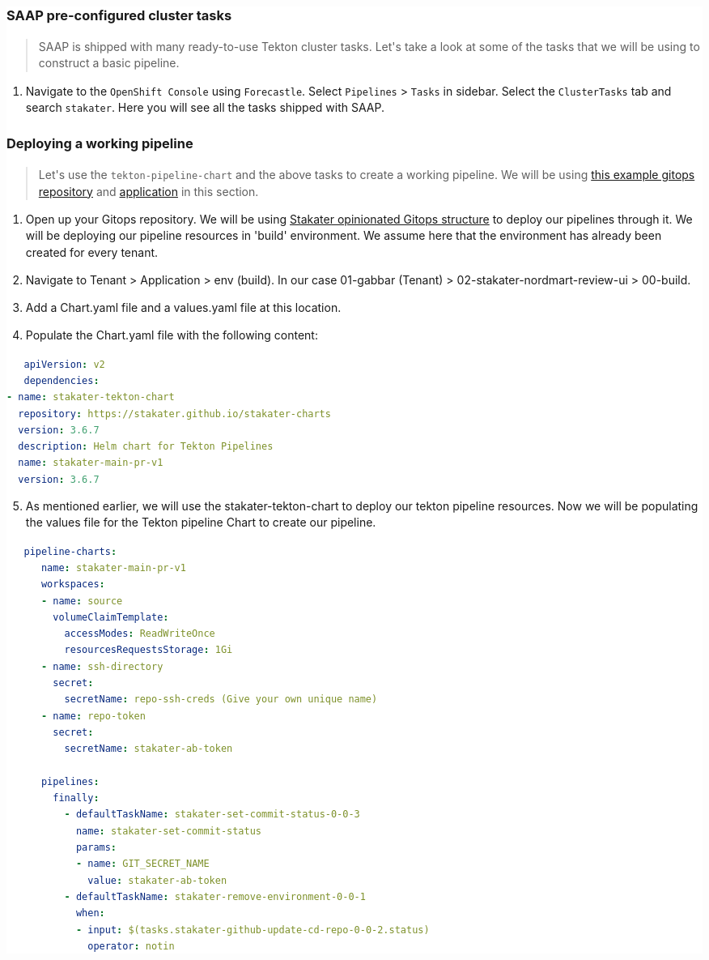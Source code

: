 ### SAAP pre-configured cluster tasks

> SAAP is shipped with many ready-to-use Tekton cluster tasks. Let's take a look at some of the tasks that we will be using to construct a basic pipeline.

1. Navigate to the `OpenShift Console` using `Forecastle`. Select `Pipelines` > `Tasks` in sidebar. Select the `ClusterTasks` tab and search `stakater`. Here you will see all the tasks shipped with SAAP.

### Deploying a working pipeline

> Let's use the `tekton-pipeline-chart` and the above tasks to create a working pipeline. We will be using [this example gitops repository](https://github.com/stakater/nordmart-apps-gitops-config) and [application](https://github.com/stakater-lab/stakater-nordmart-review) in this section.

1. Open up your Gitops repository. We will be using [Stakater opinionated Gitops structure](https://docs.stakater.com/saap/for-delivery-engineers/gitops/structure.html) to deploy our pipelines through it. We will be deploying our pipeline resources in 'build' environment. We assume here that the environment has already been created for every tenant.

2. Navigate to Tenant > Application > env (build). In our case 01-gabbar (Tenant) > 02-stakater-nordmart-review-ui > 00-build.

3. Add a Chart.yaml file and a values.yaml file at this location.

4. Populate the Chart.yaml file with the following content: 

```yaml
   apiVersion: v2
   dependencies:
- name: stakater-tekton-chart
  repository: https://stakater.github.io/stakater-charts
  version: 3.6.7
  description: Helm chart for Tekton Pipelines
  name: stakater-main-pr-v1
  version: 3.6.7
```

5. As mentioned earlier, we will use the stakater-tekton-chart to deploy our tekton pipeline resources.
  Now we will be populating the values file for the Tekton pipeline Chart to create our pipeline.

```yaml
   pipeline-charts:
      name: stakater-main-pr-v1
      workspaces:
      - name: source
        volumeClaimTemplate:
          accessModes: ReadWriteOnce
          resourcesRequestsStorage: 1Gi
      - name: ssh-directory
        secret:
          secretName: repo-ssh-creds (Give your own unique name)
      - name: repo-token
        secret:
          secretName: stakater-ab-token

      pipelines:
        finally:
          - defaultTaskName: stakater-set-commit-status-0-0-3
            name: stakater-set-commit-status
            params:
            - name: GIT_SECRET_NAME
              value: stakater-ab-token
          - defaultTaskName: stakater-remove-environment-0-0-1
            when:
            - input: $(tasks.stakater-github-update-cd-repo-0-0-2.status)
              operator: notin
```